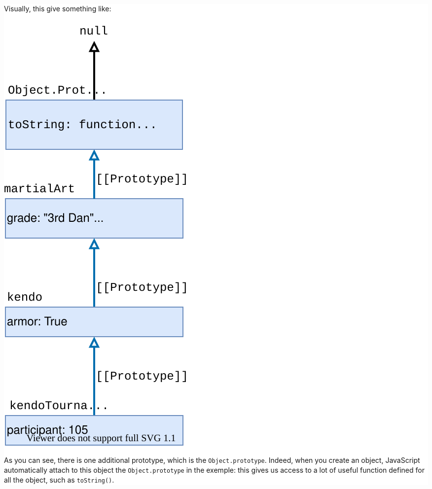 Visually, this give something like:

![Illustration of the prototype chain of the above example](resources/prototype-chain.svg)

As you can see, there is one additional prototype, which is the `Object.prototype`. Indeed, when you create an object, JavaScript automatically attach to this object the `Object.prototype` in the exemple: this gives us access to a lot of useful function defined for all the object, such as `toString()`.
